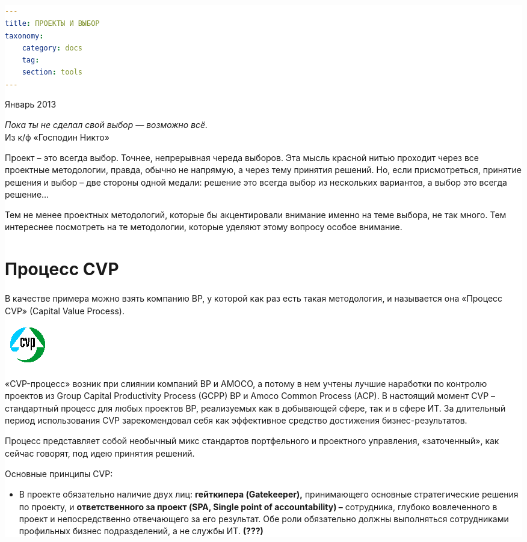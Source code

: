 ```yaml
---
title: ПРОЕКТЫ И ВЫБОР
taxonomy:
    category: docs
	tag: 
    section: tools
---
```



Январь 2013

*Пока ты не сделал свой выбор — возможно всё.*  
Из к/ф «Господин Никто»

Проект – это всегда выбор. Точнее, непрерывная череда выборов. Эта мысль красной
нитью проходит через все проектные методологии, правда, обычно не напрямую, а
через тему принятия решений. Но, если присмотреться, принятие решения и выбор –
две стороны одной медали: решение это всегда выбор из нескольких вариантов, а
выбор это всегда решение…

Тем не менее проектных методологий, которые бы акцентировали внимание именно на
теме выбора, не так много. Тем интереснее посмотреть на те методологии, которые
уделяют этому вопросу особое внимание.

Процесс CVP
===========

В качестве примера можно взять компанию ВР, у которой как раз есть такая
методология, и называется она «Процесс CVP» (Capital Value Process).

![](media/f70d86c10a2eae0809667a29679ee580.png)

«CVP-процесс» возник при слиянии компаний BP и AMOCO, а потому в нем учтены
лучшие наработки по контролю проектов из Group Capital Productivity Process
(GCPP) BP и Amoco Common Process (ACP). В настоящий момент CVP – стандартный
процесс для любых проектов BP, реализуемых как в добывающей сфере, так и в сфере
ИТ. За длительный период использования CVP зарекомендовал себя как эффективное
средство достижения бизнес-результатов.

Процесс представляет собой необычный микс стандартов портфельного и проектного
управления, «заточенный», как сейчас говорят, под идею принятия решений.

Основные принципы CVP:

-   В проекте обязательно наличие двух лиц: **гейткипера (Gatekeeper),**
    принимающего основные стратегические решения по проекту, и **ответственного
    за проект (SPA, Single point of accountability) –** сотрудника, глубоко
    вовлеченного в проект и непосредственно отвечающего за его результат. Обе
    роли обязательно должны выполняться сотрудниками профильных бизнес
    подразделений, а не службы ИТ. **(???)**
